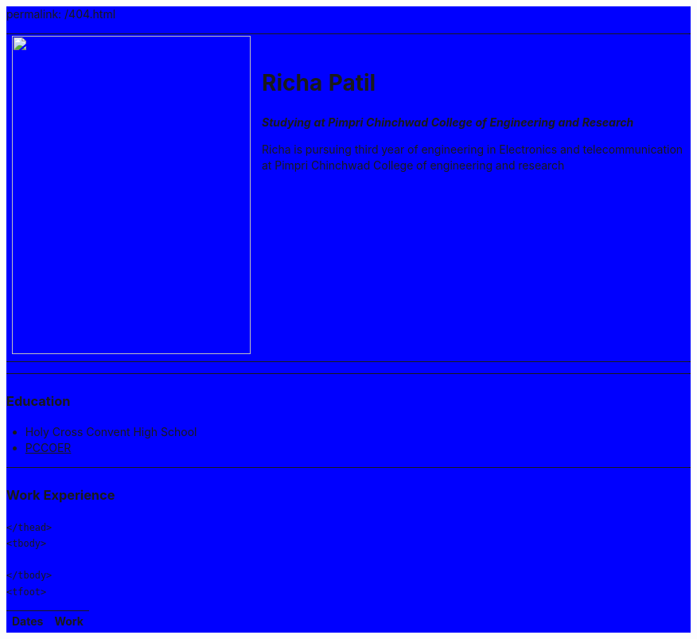 permalink: /404.html
<!DOCTYPE html>
<html lang="en" dir="ltr">

<head>
  <meta charset="utf-8">
  <title>💓Richa's Personal Site</title>

<style>
   body{
     background-color:blue;
   }
</style>

</head>

<body>
  <table cellspacing="20">
    <tr>
      <td><img src="amba.JPG" width="300" height="400" /></td>
      <td>
        <h1>Richa Patil</h1>
        <p><em><strong>Studying at Pimpri Chinchwad College of Engineering and Research</strong></em></p>
        <p>Richa is pursuing third year of engineering in Electronics and telecommunication at Pimpri Chinchwad College of engineering and research</p>
      </td>
    </tr>
  </table>


  <hr>
  <h3>Education</h3>
  <ul>
    <li>
      Holy Cross Convent High School
    </li>
    <li>
      <a href="http://www.pccoer.com/">PCCOER</a>
    </li>
  </ul>
  <hr>
  <h3>Work Experience</h3>

  <table>
    <thead>
      <tr>
        <th>Dates</th>
        <th>Work</th>
      </tr>

    </thead>
    <tbody>

    </tbody>
    <tfoot>
